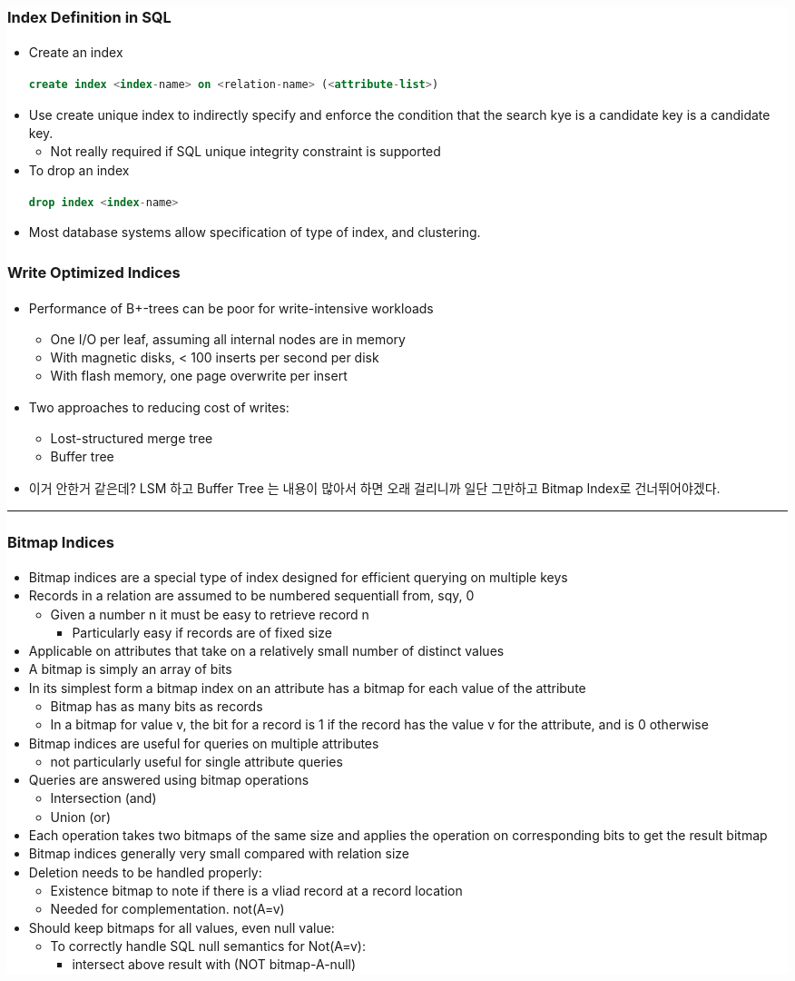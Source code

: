 ### Index Definition in SQL
 * Create an index
   ```sql
   create index <index-name> on <relation-name> (<attribute-list>)
   ```
 * Use create unique index to indirectly specify and enforce the condition that the search kye is a candidate key is a candidate key.
   * Not really required if SQL unique integrity constraint is supported
 * To drop an index
   ```sql
   drop index <index-name>
   ```
 * Most database systems allow specification of type of index, and clustering.

### Write Optimized Indices
 * Performance of B+-trees can be poor for write-intensive workloads
   * One I/O per leaf, assuming all internal nodes are in memory
   * With magnetic disks, < 100 inserts per second per disk
   * With flash memory, one page overwrite per insert
 * Two approaches to reducing cost of writes:
   * Lost-structured merge tree
   * Buffer tree

 *  이거 안한거 같은데? LSM 하고 Buffer Tree 는 내용이 많아서 하면 오래 걸리니까 일단 그만하고 Bitmap Index로 건너뛰어야겠다.

---
### Bitmap Indices
 * Bitmap indices are a special type of index designed for efficient querying on multiple keys
 * Records in a relation are assumed to be numbered sequentiall from, sqy, 0
   * Given a number n it must be easy to retrieve record n
     * Particularly easy if records are of fixed size
 * Applicable on attributes that take on a relatively small number of distinct values
 * A bitmap is simply an array of bits
 * In its simplest form a bitmap index on an attribute has a bitmap for each value of the attribute
   * Bitmap has as many bits as records
   * In a bitmap for value v, the bit for a record is 1 if the record has the value v for the attribute, and is 0 otherwise
 * Bitmap indices are useful for queries on multiple attributes
   * not particularly useful for single attribute queries
 * Queries are answered using bitmap operations
   * Intersection (and)
   * Union (or)
 * Each operation takes two bitmaps of the same size and applies the operation on corresponding bits to get the result bitmap
 * Bitmap indices generally very small compared with relation size
 * Deletion needs to be handled properly:
   * Existence bitmap to note if there is a vliad record at a record location
   * Needed for complementation. not(A=v)
 * Should keep bitmaps for all values, even null value:
   * To correctly handle SQL null semantics for Not(A=v):
     * intersect above result with (NOT bitmap-A-null)
